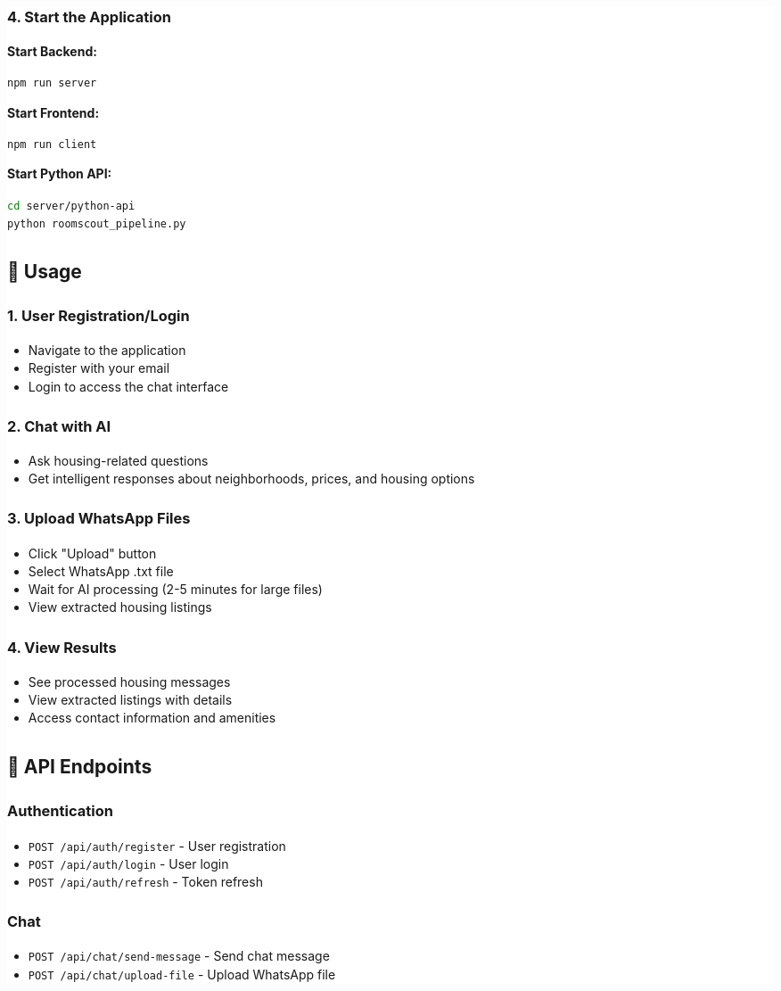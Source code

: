 ```env
```

### **4. Start the Application**

**Start Backend:**
```bash
npm run server
```

**Start Frontend:**
```bash
npm run client
```

**Start Python API:**
```bash
cd server/python-api
python roomscout_pipeline.py
```

## 🎯 Usage

### **1. User Registration/Login**
- Navigate to the application
- Register with your email
- Login to access the chat interface

### **2. Chat with AI**
- Ask housing-related questions
- Get intelligent responses about neighborhoods, prices, and housing options

### **3. Upload WhatsApp Files**
- Click "Upload" button
- Select WhatsApp .txt file
- Wait for AI processing (2-5 minutes for large files)
- View extracted housing listings

### **4. View Results**
- See processed housing messages
- View extracted listings with details
- Access contact information and amenities

## 🔧 API Endpoints

### **Authentication**
- `POST /api/auth/register` - User registration
- `POST /api/auth/login` - User login
- `POST /api/auth/refresh` - Token refresh

### **Chat**
- `POST /api/chat/send-message` - Send chat message
- `POST /api/chat/upload-file` - Upload WhatsApp file
